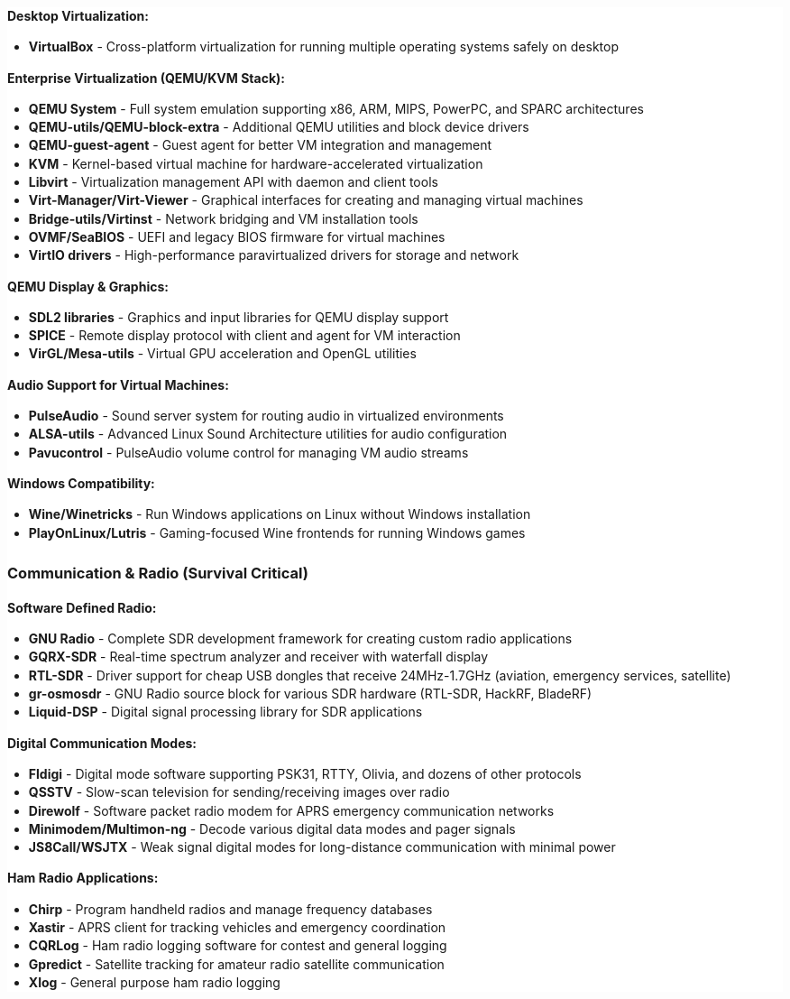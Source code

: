 **Desktop Virtualization:**

- **VirtualBox** - Cross-platform virtualization for running multiple operating systems safely on desktop

**Enterprise Virtualization (QEMU/KVM Stack):**

- **QEMU System** - Full system emulation supporting x86, ARM, MIPS, PowerPC, and SPARC architectures
- **QEMU-utils/QEMU-block-extra** - Additional QEMU utilities and block device drivers
- **QEMU-guest-agent** - Guest agent for better VM integration and management
- **KVM** - Kernel-based virtual machine for hardware-accelerated virtualization
- **Libvirt** - Virtualization management API with daemon and client tools
- **Virt-Manager/Virt-Viewer** - Graphical interfaces for creating and managing virtual machines
- **Bridge-utils/Virtinst** - Network bridging and VM installation tools
- **OVMF/SeaBIOS** - UEFI and legacy BIOS firmware for virtual machines
- **VirtIO drivers** - High-performance paravirtualized drivers for storage and network

**QEMU Display & Graphics:**

- **SDL2 libraries** - Graphics and input libraries for QEMU display support
- **SPICE** - Remote display protocol with client and agent for VM interaction
- **VirGL/Mesa-utils** - Virtual GPU acceleration and OpenGL utilities

**Audio Support for Virtual Machines:**

- **PulseAudio** - Sound server system for routing audio in virtualized environments
- **ALSA-utils** - Advanced Linux Sound Architecture utilities for audio configuration
- **Pavucontrol** - PulseAudio volume control for managing VM audio streams

**Windows Compatibility:**

- **Wine/Winetricks** - Run Windows applications on Linux without Windows installation
- **PlayOnLinux/Lutris** - Gaming-focused Wine frontends for running Windows games

### Communication & Radio (Survival Critical)

**Software Defined Radio:**

- **GNU Radio** - Complete SDR development framework for creating custom radio applications
- **GQRX-SDR** - Real-time spectrum analyzer and receiver with waterfall display
- **RTL-SDR** - Driver support for cheap USB dongles that receive 24MHz-1.7GHz (aviation, emergency services, satellite)
- **gr-osmosdr** - GNU Radio source block for various SDR hardware (RTL-SDR, HackRF, BladeRF)
- **Liquid-DSP** - Digital signal processing library for SDR applications

**Digital Communication Modes:**

- **Fldigi** - Digital mode software supporting PSK31, RTTY, Olivia, and dozens of other protocols
- **QSSTV** - Slow-scan television for sending/receiving images over radio
- **Direwolf** - Software packet radio modem for APRS emergency communication networks
- **Minimodem/Multimon-ng** - Decode various digital data modes and pager signals
- **JS8Call/WSJTX** - Weak signal digital modes for long-distance communication with minimal power

**Ham Radio Applications:**

- **Chirp** - Program handheld radios and manage frequency databases
- **Xastir** - APRS client for tracking vehicles and emergency coordination
- **CQRLog** - Ham radio logging software for contest and general logging
- **Gpredict** - Satellite tracking for amateur radio satellite communication
- **Xlog** - General purpose ham radio logging
